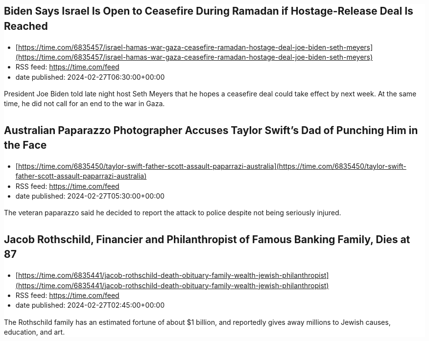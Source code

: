 ## Biden Says Israel Is Open to Ceasefire During Ramadan if Hostage-Release Deal Is Reached
 - [https://time.com/6835457/israel-hamas-war-gaza-ceasefire-ramadan-hostage-deal-joe-biden-seth-meyers](https://time.com/6835457/israel-hamas-war-gaza-ceasefire-ramadan-hostage-deal-joe-biden-seth-meyers)
 - RSS feed: https://time.com/feed
 - date published: 2024-02-27T06:30:00+00:00

President Joe Biden told late night host Seth Meyers that he hopes a ceasefire deal could take effect by next week. At the same time, he did not call for an end to the war in Gaza.

## Australian Paparazzo Photographer Accuses Taylor Swift’s Dad of Punching Him in the Face
 - [https://time.com/6835450/taylor-swift-father-scott-assault-paparrazi-australia](https://time.com/6835450/taylor-swift-father-scott-assault-paparrazi-australia)
 - RSS feed: https://time.com/feed
 - date published: 2024-02-27T05:30:00+00:00

The veteran paparazzo said he decided to report the attack to police despite not being seriously injured.

## Jacob Rothschild, Financier and Philanthropist of Famous Banking Family, Dies at 87
 - [https://time.com/6835441/jacob-rothschild-death-obituary-family-wealth-jewish-philanthropist](https://time.com/6835441/jacob-rothschild-death-obituary-family-wealth-jewish-philanthropist)
 - RSS feed: https://time.com/feed
 - date published: 2024-02-27T02:45:00+00:00

The Rothschild family has an estimated fortune of about $1 billion, and reportedly gives away millions to Jewish causes, education, and art.

